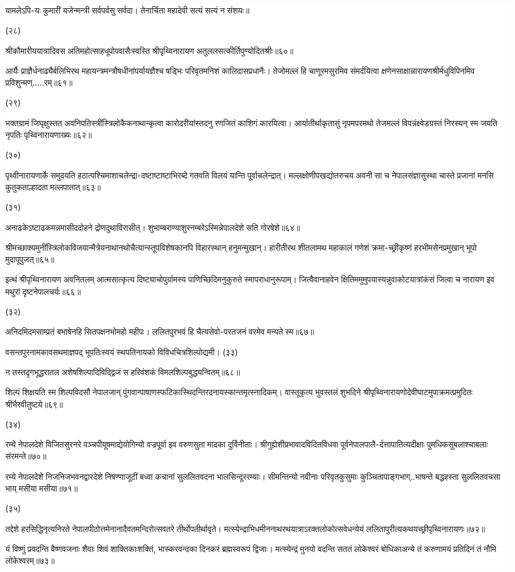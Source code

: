 यामलेऽपि-यः कुमारीं यजेन्मन्त्री सर्वपर्वसु सर्वदा। तेनार्चिता महादेवी सत्यं सत्यं न संशयः॥

(२८)

श्रीकौमारीययात्रादिवस अतिमहोत्साहधूपोपवासैःस्वस्ति श्रीपृथ्विनारायण अतुललसत्कीर्तिपुण्योदितश्रीः॥६०॥

आर्यैः प्राज्ञैर्धनाढ्यैर्बलिभिरथ महायन्त्रमन्त्रौषधीनांपर्यायज्ञैश्च षड्भिः परिवृतमनिशं कालिदासप्रधानैः। तेजोमल्लं हि चाणूरमसुरमिव संमर्दयित्वा क्षणेनसाक्षान्नारायणश्रीर्मधुविपिनमिव प्रविशुन्मण्.....रम्॥६१॥

(२९)

भक्तग्रामं जिघृक्षुस्तत अवनिपतिस्त्रींस्त्रिलोकैकनाथान्कृत्वा कारोदरीयांस्तदनु रणजितं काशिगं कारयित्वा। आर्यातीर्थाकृतासुं नृपमपरमथो तेजमल्लं विपन्नंक्ष्वेडग्रस्तं निरस्यन् स्म जयति नृपतिः पृथ्विनारायणाख्यः॥६२॥

(३०)

पृथ्वीनारायणार्के समुदयति हठात्पश्चिमाशाचलेन्द्रा-दष्टाष्टाष्टाभिरब्दे गतवति विलयं यान्ति पूर्वाचलेन्द्रात्। मल्लक्षोणीपखद्योतरुचय अवनी सा च नेपालसंज्ञासुस्था चास्ते प्रजानां मनसि कुतुकताल्हादता मल्लपातात्॥६३॥

(३१)

अनाढकेऽष्टाढकमन्नमासीददोहने द्रोणदुथाविरासीत्। शुभाम्बराण्याशुरनम्बरेऽस्मिन्नेपालदेशे सति गोरषेशे॥६४॥

श्रीमच्छाक्यमुनींस्त्रिलोकविजयान्मैत्रेयनाथानथोचैत्यान्स्तूपविशेषकानपि विहारस्थान् हनुमन्मुखान्। हारीतीरथ शीतलामथ महाकालं गणेशं क्रमा-च्छ्रीकृष्णं हरभीमसेनप्रमुखान् भूपो मुदापूपुजत्॥६५॥

इत्थं श्रीपृथ्विनारायण अवनितलम् आत्मसात्कृत्य दिष्ट्याचोपुर्ग्रामस्य पाणिच्छिदिमनुकुरुते स्मापराधानुरूपाम्। जित्वैवानाहवेन क्षितिममुमुपयास्यन्नुवाकोटयात्रांकंसं जित्वा च नारायण इव मथुरां दृष्टनेपालचर्यः॥६६॥

(३२)

अनिदमिदमसाम्प्रतं बभाषेनहि सितपक्षनभोमहो महीपः। ललितपुरभवं हि चैत्यसेवो-परतजनं वरमेव मन्यते स्म॥६७॥

वसन्तपुरनामकावसथमाज्ञपद् भूपतिःस्वयं स्थपतिनायको विविधचित्रशिल्पोद्यमी। (३३)

न तस्तदृगभूद्धरातल अशेषशिल्पादिविद्द्विजं स हरिवंशकं विमलशिल्पबुद्ध्यन्वितम्॥६८॥

शिल्पं शिक्षयति स्म शिल्पविदसौ नेपालजान् पुंगवान्पाषाणस्फटिकास्थिदन्तिरदनायस्कान्तमृत्स्नादिकम्। वास्तूकृत्य भुवस्तलं शुभदिने श्रीपृथ्विनारायणोदेवीघाटमुपाक्रमत्प्रमुदितः श्रीभैरवीतुष्टये॥६९॥

(३४)

रम्ये नेपालदेशे विजितसुरनरे पञ्चपीयूषमाद्येयोगिन्यो वज्रपूर्वा इव वरुणसुता मादका दुर्विनीताः। श्रीगुह्येशीप्रभावादविदितविधवा पूर्वनेपालपालै-र्दत्तापातित्यदीक्षाः पुमधिकसुबलाश्चाबलाः संरमन्ते॥७०॥

रम्ये नेपालदेशे निजनिजभवनद्वारदेशे निषण्णाजूटीं बध्वा कचानां सुललितवदना भालसिन्दूररम्याः। सीमन्तिन्यो नवीनाः परिवृतकुसुमाः कुञ्चितापाङ्गभाग्..भाषन्ते बद्धहस्ता सुललितवचसा भाय् मसीया मसीया॥७१॥

(३५)

तद्देशे हरसिद्धिनृत्यनिरते नेपालपीठोत्तमेनानादैवतमन्दिरोत्सवतरे तीर्थोपतीर्थावृते। मत्स्येन्द्राभिधमीननाथरथयात्राऽरक्तलोकोत्सवेधन्येयं ललितापुरीत्यकथयच्छ्रीपृथ्विनारायणः॥७२॥

यं विष्णुं प्रवदन्ति वैष्णवजनाः शैवाः शिवं शाक्तिकाःशक्तिं, भास्करवन्दका दिनकरं ब्रह्मस्वरूपं द्विजाः। मत्स्येन्द्रं मुनयो वदन्ति सततं लोकेश्वरं बोधिकाअन्ये तं करुणामयं प्रतिदिनं तं नौमि लोकेश्वरम्॥७३॥
